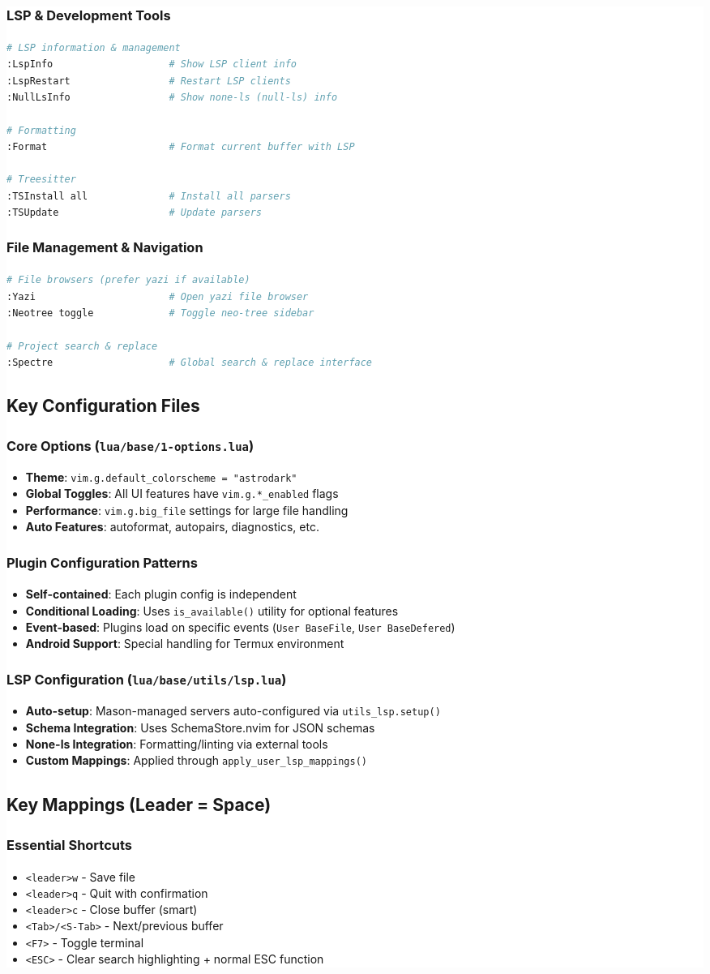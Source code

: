 ### LSP & Development Tools
```bash
# LSP information & management
:LspInfo                    # Show LSP client info
:LspRestart                 # Restart LSP clients
:NullLsInfo                 # Show none-ls (null-ls) info

# Formatting
:Format                     # Format current buffer with LSP

# Treesitter
:TSInstall all              # Install all parsers
:TSUpdate                   # Update parsers
```

### File Management & Navigation
```bash
# File browsers (prefer yazi if available)
:Yazi                       # Open yazi file browser
:Neotree toggle             # Toggle neo-tree sidebar

# Project search & replace
:Spectre                    # Global search & replace interface
```

## Key Configuration Files

### Core Options (`lua/base/1-options.lua`)
- **Theme**: `vim.g.default_colorscheme = "astrodark"`
- **Global Toggles**: All UI features have `vim.g.*_enabled` flags
- **Performance**: `vim.g.big_file` settings for large file handling
- **Auto Features**: autoformat, autopairs, diagnostics, etc.

### Plugin Configuration Patterns
- **Self-contained**: Each plugin config is independent
- **Conditional Loading**: Uses `is_available()` utility for optional features
- **Event-based**: Plugins load on specific events (`User BaseFile`, `User BaseDefered`)
- **Android Support**: Special handling for Termux environment

### LSP Configuration (`lua/base/utils/lsp.lua`)
- **Auto-setup**: Mason-managed servers auto-configured via `utils_lsp.setup()`
- **Schema Integration**: Uses SchemaStore.nvim for JSON schemas
- **None-ls Integration**: Formatting/linting via external tools
- **Custom Mappings**: Applied through `apply_user_lsp_mappings()`

## Key Mappings (Leader = Space)

### Essential Shortcuts
- `<leader>w` - Save file
- `<leader>q` - Quit with confirmation
- `<leader>c` - Close buffer (smart)
- `<Tab>/<S-Tab>` - Next/previous buffer
- `<F7>` - Toggle terminal
- `<ESC>` - Clear search highlighting + normal ESC function
